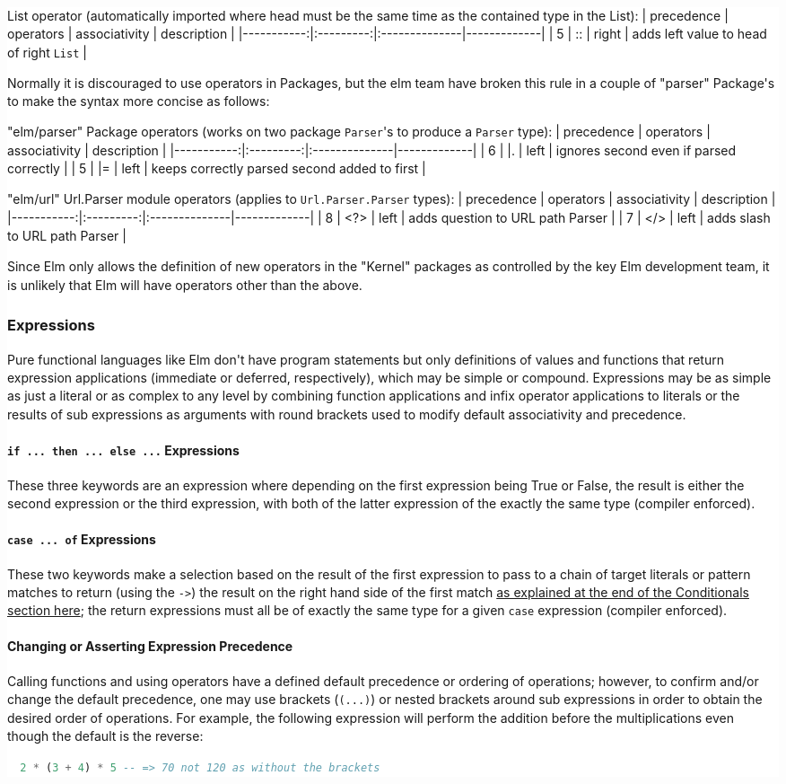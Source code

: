 List operator (automatically imported where head must be the same time as the contained type in the List):
| precedence | operators | associativity | description |
|-----------:|:---------:|:--------------|-------------|
| 5 | :: | right | adds left value to head of right `List` |

Normally it is discouraged to use operators in Packages, but the elm team have broken this rule in a couple of "parser" Package's to make the syntax more concise as follows:

"elm/parser" Package operators (works on two package `Parser`'s to produce a `Parser` type):
| precedence | operators | associativity | description |
|-----------:|:---------:|:--------------|-------------|
| 6 | &#124;. | left | ignores second even if parsed correctly |
| 5 | &#124;= | left | keeps correctly parsed second added to first |

"elm/url" Url.Parser module operators (applies to `Url.Parser.Parser` types):
| precedence | operators | associativity | description |
|-----------:|:---------:|:--------------|-------------|
| 8 | <?> | left | adds question to URL path Parser |
| 7 | </> | left | adds slash to URL path Parser |

Since Elm only allows the definition of new operators in the "Kernel" packages as controlled by the key Elm development team, it is unlikely that Elm will have operators other than the above.

### **Expressions**

Pure functional languages like Elm don't have program statements but only definitions of values and functions that return expression applications (immediate or deferred, respectively), which may be simple or compound.  Expressions may be as simple as just a literal or as complex to any level by combining function applications and infix operator applications to literals or the results of sub expressions as arguments with round brackets used to modify default associativity and precedence.

#### **`if ... then ... else ...` Expressions**

These three keywords are an expression where depending on the first expression being True or False, the result is either the second expression or the third expression, with both of the latter expression of the exactly the same type (compiler enforced).

#### **`case ... of` Expressions**

These two keywords make a selection based on the result of the first expression to pass to a chain of target literals or pattern matches to return (using the `->`) the result on the right hand side of the first match [as explained at the end of the Conditionals section here](https://elm-lang.org/docs/syntax#conditionals); the return expressions must all be of exactly the same type for a given `case` expression (compiler enforced).

#### **Changing or Asserting Expression Precedence**

Calling functions and using operators have a defined default precedence or ordering of operations; however, to confirm and/or change the default precedence, one may use brackets (`(...)`) or nested brackets around sub expressions in order to obtain the desired order of operations.  For example, the following expression will perform the addition before the multiplications even though the default is the reverse:
```elm
  2 * (3 + 4) * 5 -- => 70 not 120 as without the brackets
```
